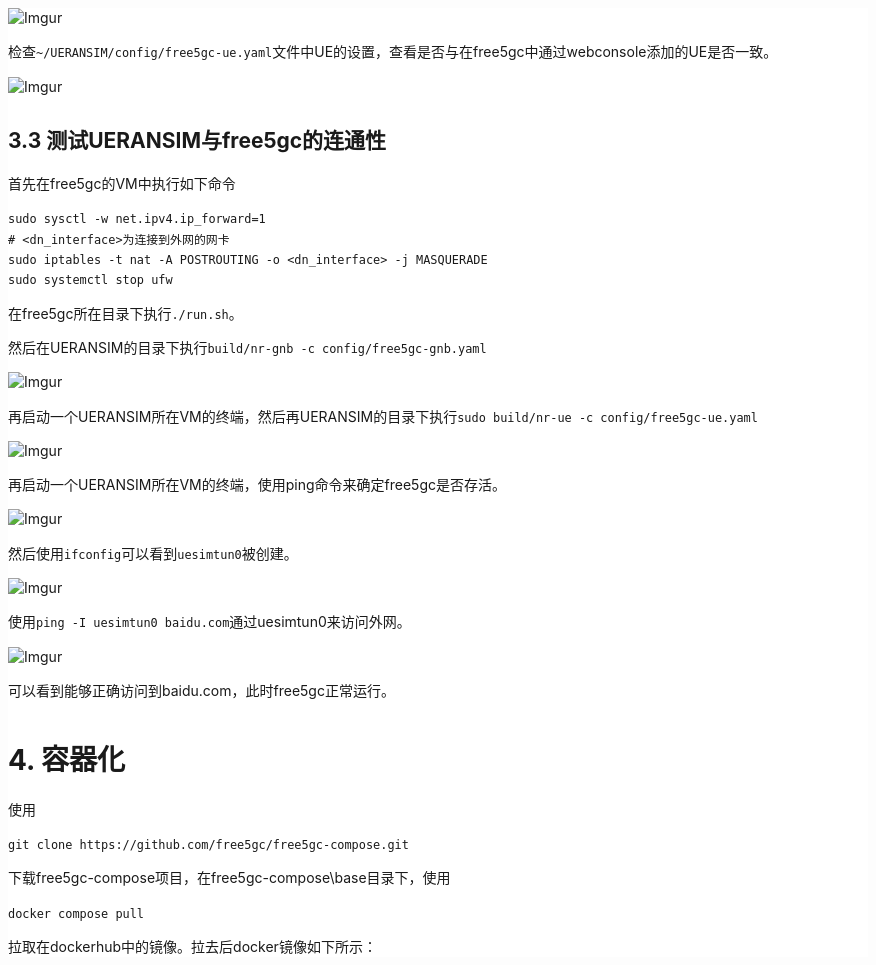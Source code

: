 ![Imgur](https://i.imgur.com/EW0wZIw.png)

检查`~/UERANSIM/config/free5gc-ue.yaml`文件中UE的设置，查看是否与在free5gc中通过webconsole添加的UE是否一致。

![Imgur](https://i.imgur.com/I58u6E0.png)

## 3.3 测试UERANSIM与free5gc的连通性

首先在free5gc的VM中执行如下命令

```shell
sudo sysctl -w net.ipv4.ip_forward=1 
# <dn_interface>为连接到外网的网卡
sudo iptables -t nat -A POSTROUTING -o <dn_interface> -j MASQUERADE 
sudo systemctl stop ufw
```

在free5gc所在目录下执行`./run.sh`。

然后在UERANSIM的目录下执行`build/nr-gnb -c config/free5gc-gnb.yaml`

![Imgur](https://i.imgur.com/upPVO4D.png)

再启动一个UERANSIM所在VM的终端，然后再UERANSIM的目录下执行`sudo build/nr-ue -c config/free5gc-ue.yaml`

![Imgur](https://i.imgur.com/FOXk1RD.png)

再启动一个UERANSIM所在VM的终端，使用ping命令来确定free5gc是否存活。

![Imgur](https://i.imgur.com/zX65El1.png)

然后使用`ifconfig`可以看到`uesimtun0`被创建。

![Imgur](https://i.imgur.com/0Z7zQG5.png)

使用`ping -I uesimtun0 baidu.com`通过uesimtun0来访问外网。

![Imgur](https://i.imgur.com/g89iCIQ.png)

可以看到能够正确访问到baidu.com，此时free5gc正常运行。

# 4. 容器化

使用

```shell
git clone https://github.com/free5gc/free5gc-compose.git
```

下载free5gc-compose项目，在free5gc-compose\base目录下，使用

```bash
docker compose pull
```

拉取在dockerhub中的镜像。拉去后docker镜像如下所示：

